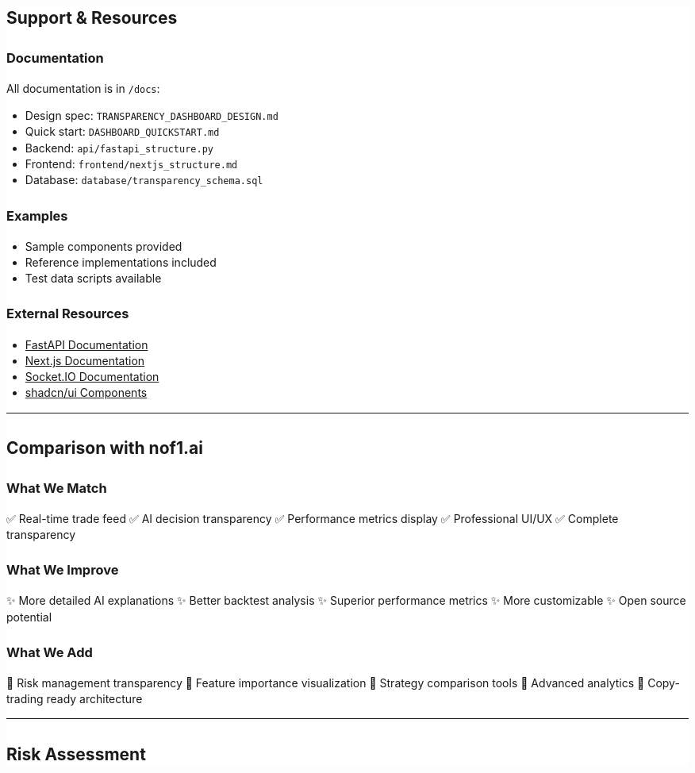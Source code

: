 ## Support & Resources

### Documentation
All documentation is in `/docs`:
- Design spec: `TRANSPARENCY_DASHBOARD_DESIGN.md`
- Quick start: `DASHBOARD_QUICKSTART.md`
- Backend: `api/fastapi_structure.py`
- Frontend: `frontend/nextjs_structure.md`
- Database: `database/transparency_schema.sql`

### Examples
- Sample components provided
- Reference implementations included
- Test data scripts available

### External Resources
- [FastAPI Documentation](https://fastapi.tiangolo.com/)
- [Next.js Documentation](https://nextjs.org/docs)
- [Socket.IO Documentation](https://socket.io/docs/v4/)
- [shadcn/ui Components](https://ui.shadcn.com/)

---

## Comparison with nof1.ai

### What We Match
✅ Real-time trade feed
✅ AI decision transparency
✅ Performance metrics display
✅ Professional UI/UX
✅ Complete transparency

### What We Improve
✨ More detailed AI explanations
✨ Better backtest analysis
✨ Superior performance metrics
✨ More customizable
✨ Open source potential

### What We Add
🎯 Risk management transparency
🎯 Feature importance visualization
🎯 Strategy comparison tools
🎯 Advanced analytics
🎯 Copy-trading ready architecture

---

## Risk Assessment
